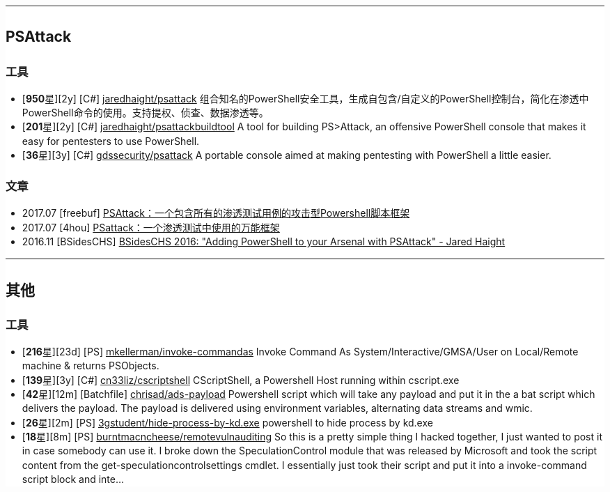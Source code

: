 


***


## <a id="7a02de4887610ec52c49e64b95fe1580"></a>PSAttack


### <a id="65edc029f91b76eab19a2adb39966d55"></a>工具


- [**950**星][2y] [C#] [jaredhaight/psattack](https://github.com/jaredhaight/psattack) 组合知名的PowerShell安全工具，生成自包含/自定义的PowerShell控制台，简化在渗透中PowerShell命令的使用。支持提权、侦查、数据渗透等。
- [**201**星][2y] [C#] [jaredhaight/psattackbuildtool](https://github.com/jaredhaight/psattackbuildtool) A tool for building PS>Attack, an offensive PowerShell console that makes it easy for pentesters to use PowerShell.
- [**36**星][3y] [C#] [gdssecurity/psattack](https://github.com/gdssecurity/psattack) A portable console aimed at making pentesting with PowerShell a little easier.


### <a id="5f6fc3b3e1eac08f477163970696725e"></a>文章


- 2017.07 [freebuf] [PSAttack：一个包含所有的渗透测试用例的攻击型Powershell脚本框架](http://www.freebuf.com/sectool/139910.html)
- 2017.07 [4hou] [PSattack：一个渗透测试中使用的万能框架](http://www.4hou.com/info/news/6149.html)
- 2016.11 [BSidesCHS] [BSidesCHS 2016: "Adding PowerShell to your Arsenal with PSAttack" - Jared Haight](https://www.youtube.com/watch?v=sHAujy9R70M)




***


## <a id="f00255b09a7cea498b2672c2c7447a04"></a>其他


### <a id="882141dceab035af73809b75c83477f1"></a>工具


- [**216**星][23d] [PS] [mkellerman/invoke-commandas](https://github.com/mkellerman/invoke-commandas) Invoke Command As System/Interactive/GMSA/User on Local/Remote machine & returns PSObjects.
- [**139**星][3y] [C#] [cn33liz/cscriptshell](https://github.com/cn33liz/cscriptshell) CScriptShell, a Powershell Host running within cscript.exe
- [**42**星][12m] [Batchfile] [chrisad/ads-payload](https://github.com/chrisad/ads-payload) Powershell script which will take any payload and put it in the a bat script which delivers the payload. The payload is delivered using environment variables, alternating data streams and wmic.
- [**26**星][2m] [PS] [3gstudent/hide-process-by-kd.exe](https://github.com/3gstudent/hide-process-by-kd.exe) powershell to hide process by kd.exe
- [**18**星][8m] [PS] [burntmacncheese/remotevulnauditing](https://github.com/burntmacncheese/remotevulnauditing) So this is a pretty simple thing I hacked together, I just wanted to post it in case somebody can use it. I broke down the SpeculationControl module that was released by Microsoft and took the script content from the get-speculationcontrolsettings cmdlet. I essentially just took their script and put it into a invoke-command script block and inte…
